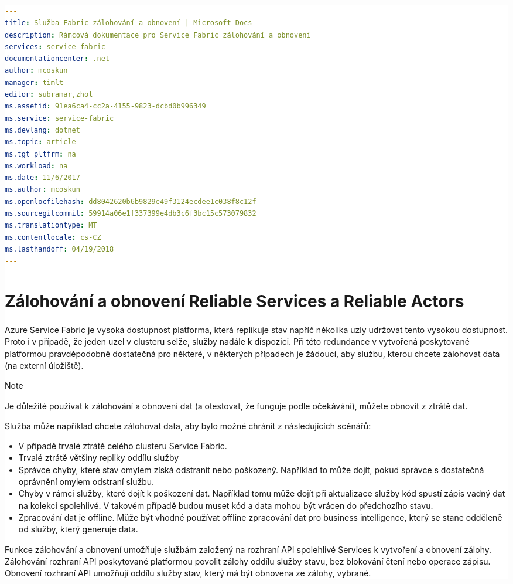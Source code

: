 ```yaml
---
title: Služba Fabric zálohování a obnovení | Microsoft Docs
description: Rámcová dokumentace pro Service Fabric zálohování a obnovení
services: service-fabric
documentationcenter: .net
author: mcoskun
manager: timlt
editor: subramar,zhol
ms.assetid: 91ea6ca4-cc2a-4155-9823-dcbd0b996349
ms.service: service-fabric
ms.devlang: dotnet
ms.topic: article
ms.tgt_pltfrm: na
ms.workload: na
ms.date: 11/6/2017
ms.author: mcoskun
ms.openlocfilehash: dd8042620b6b9829e49f3124ecdee1c038f8c12f
ms.sourcegitcommit: 59914a06e1f337399e4db3c6f3bc15c573079832
ms.translationtype: MT
ms.contentlocale: cs-CZ
ms.lasthandoff: 04/19/2018
---
```

# <a name="back-up-and-restore-reliable-services-and-reliable-actors"></a>Zálohování a obnovení Reliable Services a Reliable Actors
Azure Service Fabric je vysoká dostupnost platforma, která replikuje stav napříč několika uzly udržovat tento vysokou dostupnost.  Proto i v případě, že jeden uzel v clusteru selže, služby nadále k dispozici. Při této redundance v vytvořená poskytované platformou pravděpodobně dostatečná pro některé, v některých případech je žádoucí, aby službu, kterou chcete zálohovat data (na externí úložiště).

> [!NOTE]
> Je důležité používat k zálohování a obnovení dat (a otestovat, že funguje podle očekávání), můžete obnovit z ztrátě dat.
> 
> 

Služba může například chcete zálohovat data, aby bylo možné chránit z následujících scénářů:

- V případě trvalé ztrátě celého clusteru Service Fabric.
- Trvalé ztrátě většiny repliky oddílu služby
- Správce chyby, které stav omylem získá odstranit nebo poškozený. Například to může dojít, pokud správce s dostatečná oprávnění omylem odstraní službu.
- Chyby v rámci služby, které dojít k poškození dat. Například tomu může dojít při aktualizace služby kód spustí zápis vadný dat na kolekci spolehlivé. V takovém případě budou muset kód a data mohou být vrácen do předchozího stavu.
- Zpracování dat je offline. Může být vhodné používat offline zpracování dat pro business intelligence, který se stane odděleně od služby, který generuje data.

Funkce zálohování a obnovení umožňuje službám založený na rozhraní API spolehlivé Services k vytvoření a obnovení zálohy. Zálohování rozhraní API poskytované platformou povolit zálohy oddílu služby stavu, bez blokování čtení nebo operace zápisu. Obnovení rozhraní API umožňují oddílu služby stav, který má být obnovena ze zálohy, vybrané.
